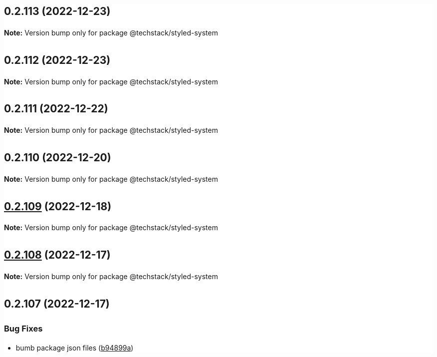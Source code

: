 

## 0.2.113 (2022-12-23)

**Note:** Version bump only for package @techstack/styled-system





## 0.2.112 (2022-12-23)

**Note:** Version bump only for package @techstack/styled-system





## 0.2.111 (2022-12-22)

**Note:** Version bump only for package @techstack/styled-system





## 0.2.110 (2022-12-20)

**Note:** Version bump only for package @techstack/styled-system





## [0.2.109](https://github.com/The-Code-Monkey/TechStack/compare/@techstack/styled-system@0.2.108...@techstack/styled-system@0.2.109) (2022-12-18)

**Note:** Version bump only for package @techstack/styled-system





## [0.2.108](https://github.com/The-Code-Monkey/TechStack/compare/@techstack/styled-system@0.2.107...@techstack/styled-system@0.2.108) (2022-12-17)

**Note:** Version bump only for package @techstack/styled-system





## 0.2.107 (2022-12-17)


### Bug Fixes

* bumb package json files ([b94899a](https://github.com/The-Code-Monkey/TechStack/commit/b94899a65c396449b15248e2a241b3072c9ddd33))
